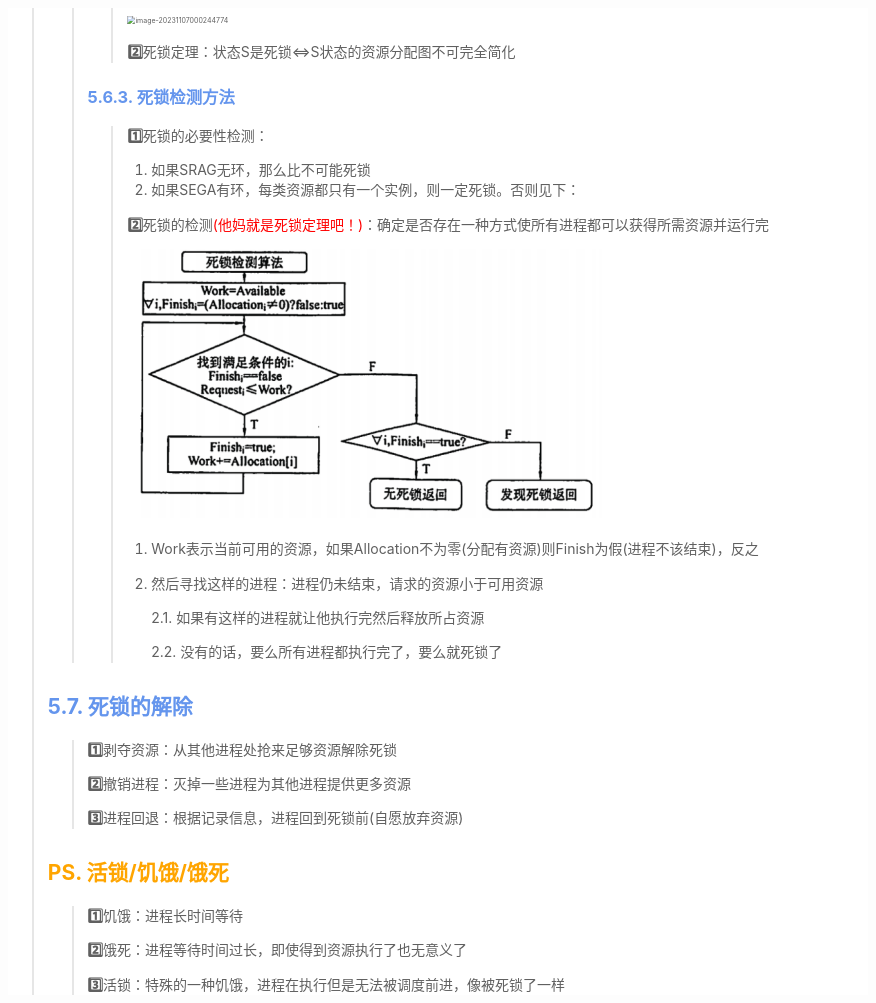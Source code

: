 > > >
> > > <img src="https://s2.loli.net/2023/11/07/gDXL7ox4uhzeVvM.png" alt="image-20231107000244774" style="zoom:50%;" /> 
> > >
> > > **2️⃣**死锁定理：状态S是死锁$\iff$S状态的资源分配图不可完全简化
> >
> > ### <font color='cornflowerblue'>5.6.3. 死锁检测方法</font>
> >
> > > **1️⃣**死锁的必要性检测：
> > >
> > > 1. 如果SRAG无环，那么比不可能死锁
> > > 2. 如果SEGA有环，每类资源都只有一个实例，则一定死锁。否则见下：
> > >
> > > **2️⃣**死锁的检测<font color='red'>(他妈就是死锁定理吧！)</font>：确定是否存在一种方式使所有进程都可以获得所需资源并运行完
> > >
> > > <img src="https://raw.githubusercontent.com/DANNHIROAKI/New-Picture-Bed/main/img/image-20231021224059862.png" alt="image-20231021224059862" style="zoom:67%;" /> 
> > >
> > > 1. Work表示当前可用的资源，如果Allocation不为零(分配有资源)则Finish为假(进程不该结束)，反之
> > >
> > > 2. 然后寻找这样的进程：进程仍未结束，请求的资源小于可用资源
> > >
> > >    2.1. 如果有这样的进程就让他执行完然后释放所占资源
> > >
> > >    2.2. 没有的话，要么所有进程都执行完了，要么就死锁了
> >
>
> ## <font color='cornflowerblue'>5.7. 死锁的解除</font>
>
> > **1️⃣**剥夺资源：从其他进程处抢来足够资源解除死锁
> >
> > **2️⃣**撤销进程：灭掉一些进程为其他进程提供更多资源
> >
> > **3️⃣**进程回退：根据记录信息，进程回到死锁前(自愿放弃资源)
>
> ## <font color='orange'>PS. 活锁/饥饿/饿死</font>
>
> > **1️⃣**饥饿：进程长时间等待
> >
> > **2️⃣**饿死：进程等待时间过长，即使得到资源执行了也无意义了
> >
> > **3️⃣**活锁：特殊的一种饥饿，进程在执行但是无法被调度前进，像被死锁了一样
